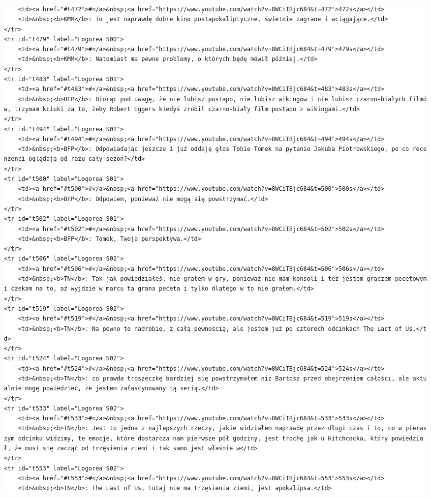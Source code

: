         <td><a href="#t472">#</a>&nbsp;<a href="https://www.youtube.com/watch?v=8WCiTBjc684&t=472">472s</a></td>
        <td>&nbsp;<b>KMM</b>: To jest naprawdę dobre kino postapokaliptyczne, świetnie zagrane i wciągające.</td>
    </tr>
    <tr id="t479" label="Logorea S00">
        <td><a href="#t479">#</a>&nbsp;<a href="https://www.youtube.com/watch?v=8WCiTBjc684&t=479">479s</a></td>
        <td>&nbsp;<b>KMM</b>: Natomiast ma pewne problemy, o których będę mówił później.</td>
    </tr>
    <tr id="t483" label="Logorea S01">
        <td><a href="#t483">#</a>&nbsp;<a href="https://www.youtube.com/watch?v=8WCiTBjc684&t=483">483s</a></td>
        <td>&nbsp;<b>BFP</b>: Biorąc pod uwagę, że nie lubisz postapo, nie lubisz wikingów i nie lubisz czarno-białych filmów, trzymam kciuki za to, żeby Robert Eggers kiedyś zrobił czarno-biały film postapo z wikingami.</td>
    </tr>
    <tr id="t494" label="Logorea S01">
        <td><a href="#t494">#</a>&nbsp;<a href="https://www.youtube.com/watch?v=8WCiTBjc684&t=494">494s</a></td>
        <td>&nbsp;<b>BFP</b>: Odpowiadając jeszcze i już oddaję głos Tobie Tomek na pytanie Jakuba Piotrowskiego, po co recenzenci oglądają od razu cały sezon?</td>
    </tr>
    <tr id="t500" label="Logorea S01">
        <td><a href="#t500">#</a>&nbsp;<a href="https://www.youtube.com/watch?v=8WCiTBjc684&t=500">500s</a></td>
        <td>&nbsp;<b>BFP</b>: Odpowiem, ponieważ nie mogą się powstrzymać.</td>
    </tr>
    <tr id="t502" label="Logorea S01">
        <td><a href="#t502">#</a>&nbsp;<a href="https://www.youtube.com/watch?v=8WCiTBjc684&t=502">502s</a></td>
        <td>&nbsp;<b>BFP</b>: Tomek, Twoja perspektywa.</td>
    </tr>
    <tr id="t506" label="Logorea S02">
        <td><a href="#t506">#</a>&nbsp;<a href="https://www.youtube.com/watch?v=8WCiTBjc684&t=506">506s</a></td>
        <td>&nbsp;<b>TN</b>: Tak jak powiedziałeś, nie grałem w gry, ponieważ nie mam konsoli i też jestem graczem pecetowym i czekam na to, aż wyjdzie w marcu ta grana peceta i tylko dlatego w to nie grałem.</td>
    </tr>
    <tr id="t519" label="Logorea S02">
        <td><a href="#t519">#</a>&nbsp;<a href="https://www.youtube.com/watch?v=8WCiTBjc684&t=519">519s</a></td>
        <td>&nbsp;<b>TN</b>: Na pewno to nadrobię, z całą pewnością, ale jestem już po czterech odcinkach The Last of Us.</td>
    </tr>
    <tr id="t524" label="Logorea S02">
        <td><a href="#t524">#</a>&nbsp;<a href="https://www.youtube.com/watch?v=8WCiTBjc684&t=524">524s</a></td>
        <td>&nbsp;<b>TN</b>: co prawda troszeczkę bardziej się powstrzymałem niż Bartosz przed obejrzeniem całości, ale aktualnie mogę powiedzieć, że jestem zafascynowany tą serią.</td>
    </tr>
    <tr id="t533" label="Logorea S02">
        <td><a href="#t533">#</a>&nbsp;<a href="https://www.youtube.com/watch?v=8WCiTBjc684&t=533">533s</a></td>
        <td>&nbsp;<b>TN</b>: Jest to jedna z najlepszych rzeczy, jakie widziałem naprawdę przez długi czas i to, co w pierwszym odcinku widzimy, te emocje, które dostarcza nam pierwsze pół godziny, jest trochę jak u Hitchcocka, który powiedział, że musi się zacząć od trzęsienia ziemi i tak samo jest właśnie w</td>
    </tr>
    <tr id="t553" label="Logorea S02">
        <td><a href="#t553">#</a>&nbsp;<a href="https://www.youtube.com/watch?v=8WCiTBjc684&t=553">553s</a></td>
        <td>&nbsp;<b>TN</b>: The Last of Us, tutaj nie ma trzęsienia ziemi, jest apokalipsa.</td>